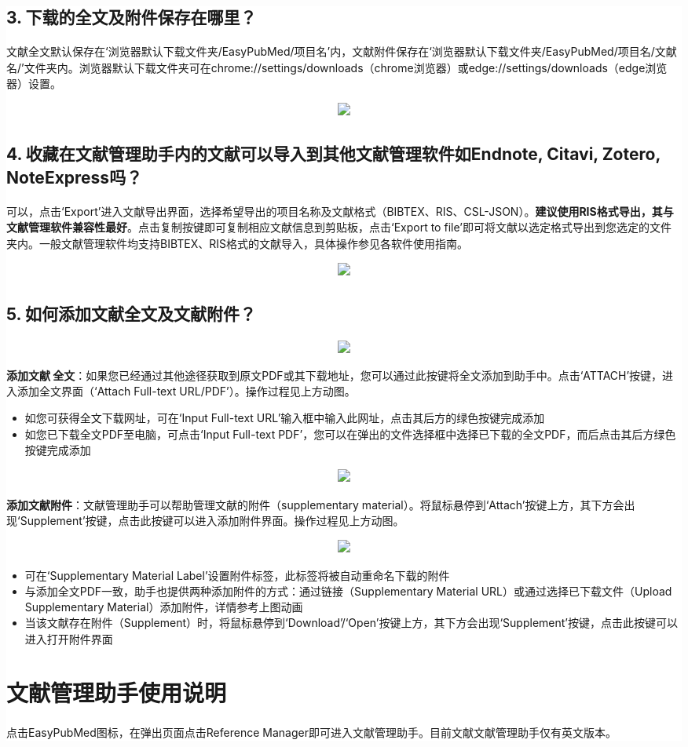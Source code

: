 ## 3. 下载的全文及附件保存在哪里？
   文献全文默认保存在‘浏览器默认下载文件夹/EasyPubMed/项目名’内，文献附件保存在‘浏览器默认下载文件夹/EasyPubMed/项目名/文献名/’文件夹内。浏览器默认下载文件夹可在chrome://settings/downloads（chrome浏览器）或edge://settings/downloads（edge浏览器）设置。
    <p align="center">
      <img src="md_image\reference_manager\open_file.gif" width=80% />
</p>

<span id="export-demo"></span>


## 4. 收藏在文献管理助手内的文献可以导入到其他文献管理软件如Endnote, Citavi, Zotero, NoteExpress吗？
   可以，点击‘Export’进入文献导出界面，选择希望导出的项目名称及文献格式（BIBTEX、RIS、CSL-JSON）。**建议使用RIS格式导出，其与文献管理软件兼容性最好**。点击复制按键即可复制相应文献信息到剪贴板，点击‘Export to file’即可将文献以选定格式导出到您选定的文件夹内。一般文献管理软件均支持BIBTEX、RIS格式的文献导入，具体操作参见各软件使用指南。

  <p align="center">
      <img src="md_image\reference_manager\export.gif" width=80% />
</p>

## 5. 如何添加文献全文及文献附件？
<p align="center">
      <img src="md_image\reference_manager\attach2.gif" width=80% />
</p>

**添加文献 全文**：如果您已经通过其他途径获取到原文PDF或其下载地址，您可以通过此按键将全文添加到助手中。点击‘ATTACH’按键，进入添加全文界面（‘Attach Full-text URL/PDF’）。操作过程见上方动图。
- 如您可获得全文下载网址，可在‘Input Full-text URL’输入框中输入此网址，点击其后方的绿色按键完成添加
- 如您已下载全文PDF至电脑，可点击‘Input Full-text PDF’，您可以在弹出的文件选择框中选择已下载的全文PDF，而后点击其后方绿色按键完成添加

<p align="center">
      <img src="md_image\reference_manager\attach_panel.png" width=80% />
</p>

**添加文献附件**：文献管理助手可以帮助管理文献的附件（supplementary material）。将鼠标悬停到‘Attach’按键上方，其下方会出现‘Supplement’按键，点击此按键可以进入添加附件界面。操作过程见上方动图。

<p align="center">
      <img src="md_image\reference_manager\attach_supp.png" width=80% />
</p>

- 可在‘Supplementary Material Label’设置附件标签，此标签将被自动重命名下载的附件
- 与添加全文PDF一致，助手也提供两种添加附件的方式：通过链接（Supplementary Material URL）或通过选择已下载文件（Upload Supplementary Material）添加附件，详情参考上图动画
- 当该文献存在附件（Supplement）时，将鼠标悬停到‘Download’/‘Open’按键上方，其下方会出现‘Supplement’按键，点击此按键可以进入打开附件界面


# 文献管理助手使用说明
点击EasyPubMed图标，在弹出页面点击Reference Manager即可进入文献管理助手。目前文献文献管理助手仅有英文版本。
